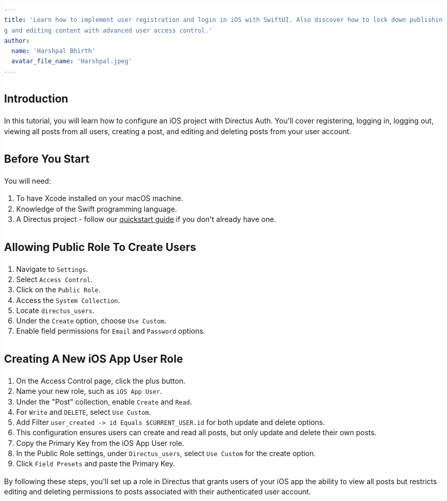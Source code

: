 ```yaml
---
title: 'Learn how to implement user registration and login in iOS with SwiftUI. Also discover how to lock down publishing and editing content with advanced user access control.'
author:
  name: 'Harshpal Bhirth'
  avatar_file_name: 'Harshpal.jpeg'
---
```


## Introduction

In this tutorial, you will learn how to configure an iOS project with Directus Auth. You'll cover registering, logging in, logging out, viewing all posts from all users, creating a post, and editing and deleting posts from your user account.

## Before You Start

You will need:

1. To have Xcode installed on your macOS machine.
2. Knowledge of the Swift programming language.
3. A Directus project - follow our [quickstart guide](docs.directus.io/getting-started/quickstart) if you don't already have one.

## Allowing Public Role To Create Users

1. Navigate to `Settings`.
2. Select `Access Control`.
3. Click on the `Public Role`.
4. Access the `System Collection`.
5. Locate `directus_users`.
6. Under the `Create` option, choose `Use Custom`.
7. Enable field permissions for `Email` and `Password` options.

## Creating A New iOS App User Role 

1. On the Access Control page, click the plus button.
2. Name your new role, such as `iOS App User`.
3. Under the "Post" collection, enable `Create` and `Read`.
4. For `Write` and `DELETE`, select `Use Custom`.
5. Add Filter `user_created -> id Equals $CURRENT_USER.id` for both update and delete options.
6. This configuration ensures users can create and read all posts, but only update and delete their own posts.
7. Copy the Primary Key from the iOS App User role.
8. In the Public Role settings, under `Directus_users`, select `Use Custom` for the create option.
9. Click `Field Presets` and paste the Primary Key.

By following these steps, you'll set up a role in Directus that grants users of your iOS app the ability to view all posts but restricts editing and deleting permissions to posts associated with their authenticated user account.
